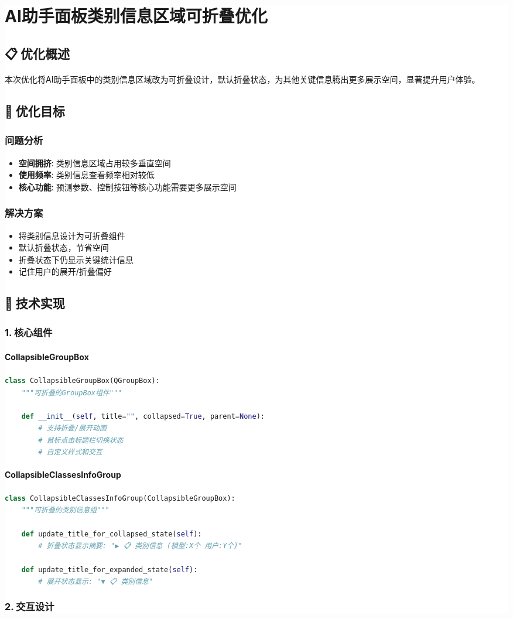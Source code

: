 # AI助手面板类别信息区域可折叠优化

## 📋 优化概述

本次优化将AI助手面板中的类别信息区域改为可折叠设计，默认折叠状态，为其他关键信息腾出更多展示空间，显著提升用户体验。

## 🎯 优化目标

### 问题分析
- **空间拥挤**: 类别信息区域占用较多垂直空间
- **使用频率**: 类别信息查看频率相对较低
- **核心功能**: 预测参数、控制按钮等核心功能需要更多展示空间

### 解决方案
- 将类别信息设计为可折叠组件
- 默认折叠状态，节省空间
- 折叠状态下仍显示关键统计信息
- 记住用户的展开/折叠偏好

## 🔧 技术实现

### 1. 核心组件

#### CollapsibleGroupBox
```python
class CollapsibleGroupBox(QGroupBox):
    """可折叠的GroupBox组件"""
    
    def __init__(self, title="", collapsed=True, parent=None):
        # 支持折叠/展开动画
        # 鼠标点击标题栏切换状态
        # 自定义样式和交互
```

#### CollapsibleClassesInfoGroup
```python
class CollapsibleClassesInfoGroup(CollapsibleGroupBox):
    """可折叠的类别信息组"""
    
    def update_title_for_collapsed_state(self):
        # 折叠状态显示摘要: "▶ 📋 类别信息 (模型:X个 用户:Y个)"
        
    def update_title_for_expanded_state(self):
        # 展开状态显示: "▼ 📋 类别信息"
```

### 2. 交互设计
